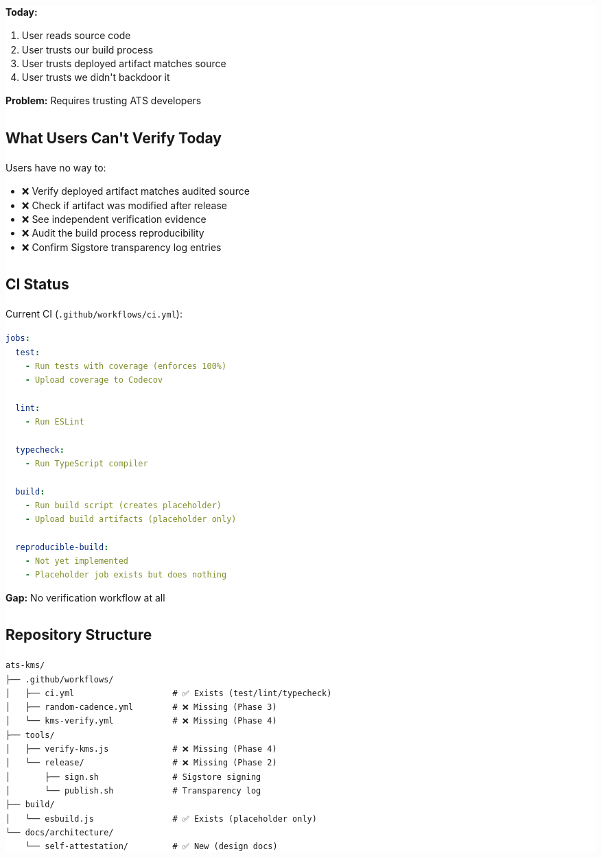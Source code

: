 **Today:**
1. User reads source code
2. User trusts our build process
3. User trusts deployed artifact matches source
4. User trusts we didn't backdoor it

**Problem:** Requires trusting ATS developers

## What Users Can't Verify Today

Users have no way to:

- ❌ Verify deployed artifact matches audited source
- ❌ Check if artifact was modified after release
- ❌ See independent verification evidence
- ❌ Audit the build process reproducibility
- ❌ Confirm Sigstore transparency log entries

## CI Status

Current CI (`.github/workflows/ci.yml`):

```yaml
jobs:
  test:
    - Run tests with coverage (enforces 100%)
    - Upload coverage to Codecov

  lint:
    - Run ESLint

  typecheck:
    - Run TypeScript compiler

  build:
    - Run build script (creates placeholder)
    - Upload build artifacts (placeholder only)

  reproducible-build:
    - Not yet implemented
    - Placeholder job exists but does nothing
```

**Gap:** No verification workflow at all

## Repository Structure

```
ats-kms/
├── .github/workflows/
│   ├── ci.yml                    # ✅ Exists (test/lint/typecheck)
│   ├── random-cadence.yml        # ❌ Missing (Phase 3)
│   └── kms-verify.yml            # ❌ Missing (Phase 4)
├── tools/
│   ├── verify-kms.js             # ❌ Missing (Phase 4)
│   └── release/                  # ❌ Missing (Phase 2)
│       ├── sign.sh               # Sigstore signing
│       └── publish.sh            # Transparency log
├── build/
│   └── esbuild.js                # ✅ Exists (placeholder only)
└── docs/architecture/
    └── self-attestation/         # ✅ New (design docs)
```
